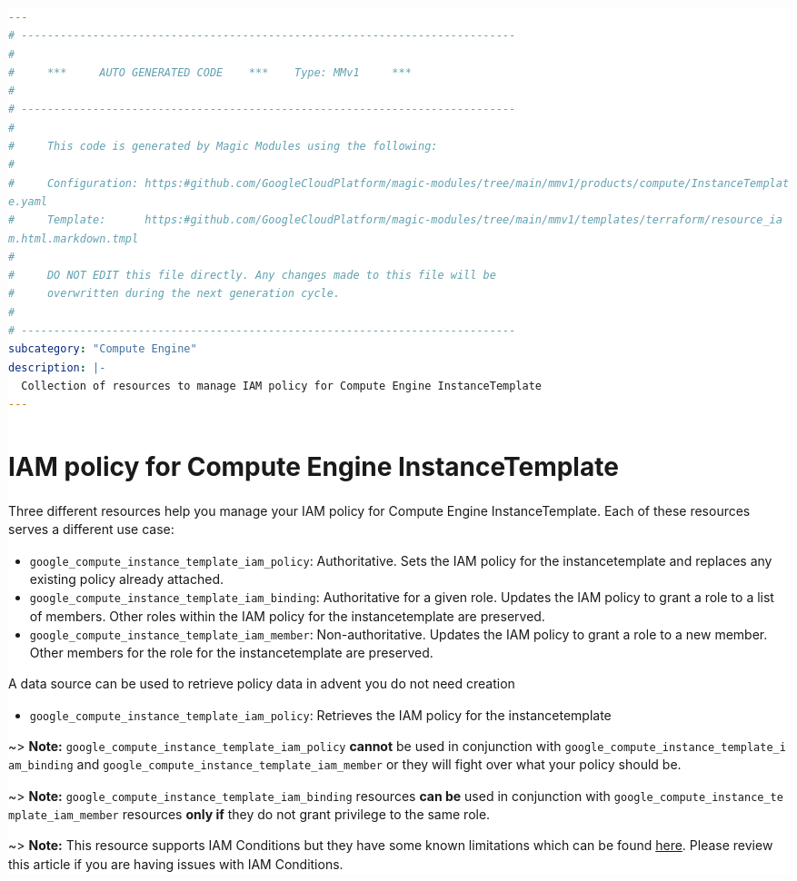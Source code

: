 ```yaml
---
# ----------------------------------------------------------------------------
#
#     ***     AUTO GENERATED CODE    ***    Type: MMv1     ***
#
# ----------------------------------------------------------------------------
#
#     This code is generated by Magic Modules using the following:
#
#     Configuration: https:#github.com/GoogleCloudPlatform/magic-modules/tree/main/mmv1/products/compute/InstanceTemplate.yaml
#     Template:      https:#github.com/GoogleCloudPlatform/magic-modules/tree/main/mmv1/templates/terraform/resource_iam.html.markdown.tmpl
#
#     DO NOT EDIT this file directly. Any changes made to this file will be
#     overwritten during the next generation cycle.
#
# ----------------------------------------------------------------------------
subcategory: "Compute Engine"
description: |-
  Collection of resources to manage IAM policy for Compute Engine InstanceTemplate
---
```


# IAM policy for Compute Engine InstanceTemplate

Three different resources help you manage your IAM policy for Compute Engine InstanceTemplate. Each of these resources serves a different use case:

* `google_compute_instance_template_iam_policy`: Authoritative. Sets the IAM policy for the instancetemplate and replaces any existing policy already attached.
* `google_compute_instance_template_iam_binding`: Authoritative for a given role. Updates the IAM policy to grant a role to a list of members. Other roles within the IAM policy for the instancetemplate are preserved.
* `google_compute_instance_template_iam_member`: Non-authoritative. Updates the IAM policy to grant a role to a new member. Other members for the role for the instancetemplate are preserved.

A data source can be used to retrieve policy data in advent you do not need creation

* `google_compute_instance_template_iam_policy`: Retrieves the IAM policy for the instancetemplate

~> **Note:** `google_compute_instance_template_iam_policy` **cannot** be used in conjunction with `google_compute_instance_template_iam_binding` and `google_compute_instance_template_iam_member` or they will fight over what your policy should be.

~> **Note:** `google_compute_instance_template_iam_binding` resources **can be** used in conjunction with `google_compute_instance_template_iam_member` resources **only if** they do not grant privilege to the same role.

~> **Note:**  This resource supports IAM Conditions but they have some known limitations which can be found [here](https://cloud.google.com/iam/docs/conditions-overview#limitations). Please review this article if you are having issues with IAM Conditions.
